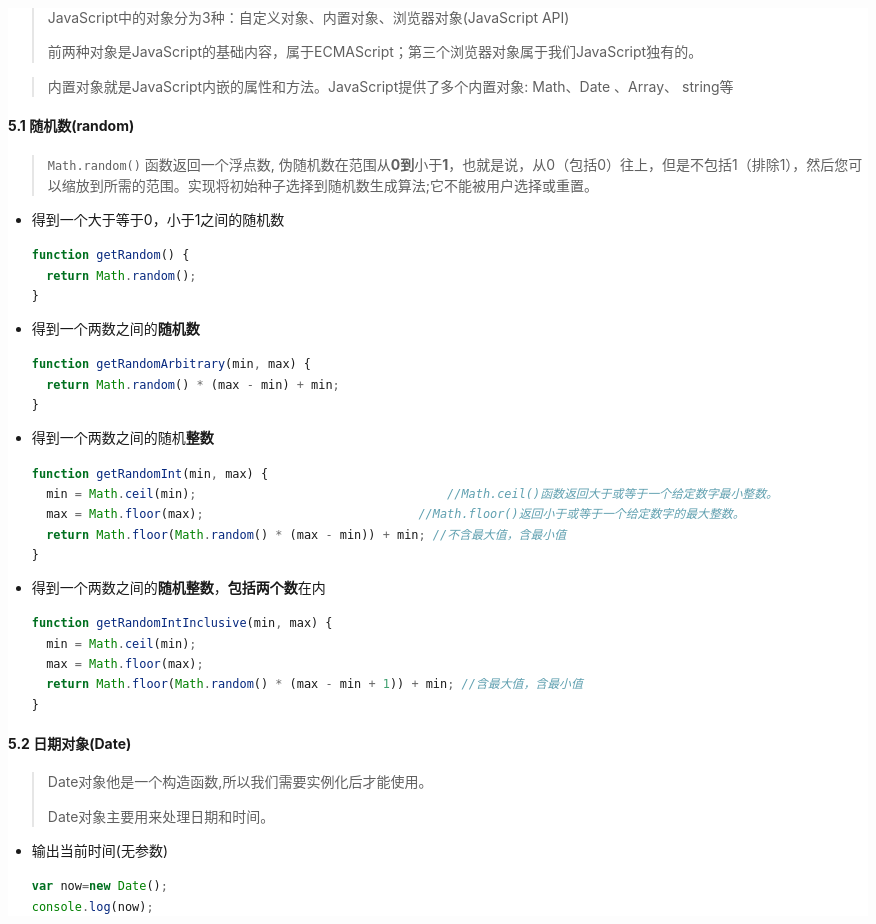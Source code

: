> JavaScript中的对象分为3种：自定义对象、内置对象、浏览器对象(JavaScript API)
>
> 前两种对象是JavaScript的基础内容，属于ECMAScript；第三个浏览器对象属于我们JavaScript独有的。

> 内置对象就是JavaScript内嵌的属性和方法。JavaScript提供了多个内置对象: Math、Date 、Array、 string等

#### 5.1 随机数(random)

> `Math.random()` 函数返回一个浮点数,  伪随机数在范围从**0到**小于**1**，也就是说，从0（包括0）往上，但是不包括1（排除1），然后您可以缩放到所需的范围。实现将初始种子选择到随机数生成算法;它不能被用户选择或重置。

- 得到一个大于等于0，小于1之间的随机数

  ~~~javascript
  function getRandom() {
    return Math.random();
  }
  ~~~

- 得到一个两数之间的**随机数**

  ~~~javascript
  function getRandomArbitrary(min, max) {
    return Math.random() * (max - min) + min;
  }
  ~~~

- 得到一个两数之间的随机**整数**

  ~~~javascript
  function getRandomInt(min, max) {
    min = Math.ceil(min);									//Math.ceil()函数返回大于或等于一个给定数字最小整数。
    max = Math.floor(max);								//Math.floor()返回小于或等于一个给定数字的最大整数。
    return Math.floor(Math.random() * (max - min)) + min; //不含最大值，含最小值
  }
  ~~~

- 得到一个两数之间的**随机整数**，**包括两个数**在内

  ~~~javascript
  function getRandomIntInclusive(min, max) {
    min = Math.ceil(min);
    max = Math.floor(max);
    return Math.floor(Math.random() * (max - min + 1)) + min; //含最大值，含最小值 
  }
  ~~~

#### 5.2 日期对象(Date)

> Date对象他是一个构造函数,所以我们需要实例化后才能使用。
>
> Date对象主要用来处理日期和时间。

- 输出当前时间(无参数)

  ~~~JavaScript
  var now=new Date();
  console.log(now);
  ~~~
